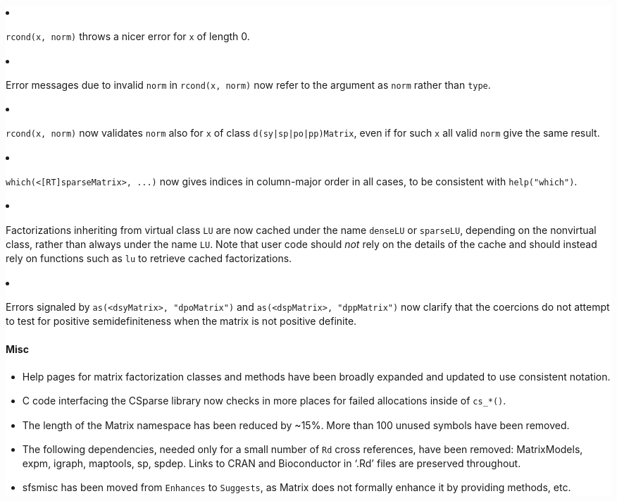 </p>
</li>
<li> <p><code>rcond(x, norm)</code> throws a nicer error for <code>x</code>
of length 0.
</p>
</li>
<li><p> Error messages due to invalid <code>norm</code> in
<code>rcond(x, norm)</code> now refer to the argument as <code>norm</code>
rather than <code>type</code>.
</p>
</li>
<li> <p><code>rcond(x, norm)</code> now validates <code>norm</code> also
for <code>x</code> of class <code>d(sy|sp|po|pp)Matrix</code>, even if
for such <code>x</code> all valid <code>norm</code> give the same result.
</p>
</li>
<li> <p><code>which(&lt;[RT]sparseMatrix&gt;, ...)</code> now gives indices
in column-major order in all cases, to be consistent with
<code>help("which")</code>.
</p>
</li>
<li><p> Factorizations inheriting from virtual class <code>LU</code>
are now cached under the name <code>denseLU</code> or <code>sparseLU</code>,
depending on the nonvirtual class, rather than always under
the name <code>LU</code>.  Note that user code should <em>not</em> rely
on the details of the cache and should instead rely on functions
such as <code>lu</code> to retrieve cached factorizations.
</p>
</li>
<li><p> Errors signaled by <code>as(&lt;dsyMatrix&gt;, "dpoMatrix")</code>
and <code>as(&lt;dspMatrix&gt;, "dppMatrix")</code> now clarify that the
coercions do not attempt to test for positive semidefiniteness
when the matrix is not positive definite.
</p>
</li></ul>




<h4>Misc</h4>


<ul>
<li><p> Help pages for matrix factorization classes and methods
have been broadly expanded and updated to use consistent notation.
</p>
</li>
<li><p> C code interfacing the CSparse library now checks in more
places for failed allocations inside of <code>cs_*()</code>.
</p>
</li>
<li><p> The length of the <span class="pkg">Matrix</span> namespace has been reduced
by ~15%.  More than 100 unused symbols have been removed.
</p>
</li>
<li><p> The following dependencies, needed only for a small number
of <code>Rd</code> cross references, have been removed:
<span class="pkg">MatrixModels</span>, <span class="pkg">expm</span>, <span class="pkg">igraph</span>, <span class="pkg">maptools</span>,
<span class="pkg">sp</span>, <span class="pkg">spdep</span>.  Links to CRAN and Bioconductor in
‘<span class="file">.Rd</span>’ files are preserved throughout.
</p>
</li>
<li> <p><span class="pkg">sfsmisc</span> has been moved from <code>Enhances</code> to
<code>Suggests</code>, as <span class="pkg">Matrix</span> does not formally enhance it
by providing methods, etc.